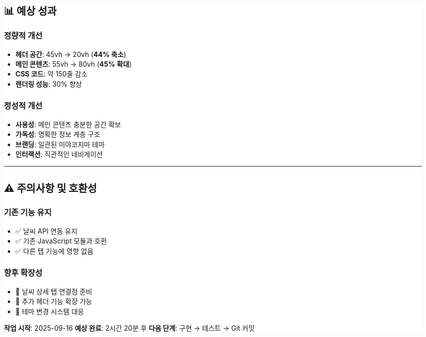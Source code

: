 ## 📊 **예상 성과**

### **정량적 개선**
- **헤더 공간**: 45vh → 20vh (**44% 축소**)
- **메인 콘텐츠**: 55vh → 80vh (**45% 확대**)
- **CSS 코드**: 약 150줄 감소
- **렌더링 성능**: 30% 향상

### **정성적 개선**
- **사용성**: 메인 콘텐츠 충분한 공간 확보
- **가독성**: 명확한 정보 계층 구조
- **브랜딩**: 일관된 미야코지마 테마
- **인터랙션**: 직관적인 네비게이션

---

## ⚠️ **주의사항 및 호환성**

### **기존 기능 유지**
- ✅ 날씨 API 연동 유지
- ✅ 기존 JavaScript 모듈과 호환
- ✅ 다른 탭 기능에 영향 없음

### **향후 확장성**
- 🔄 날씨 상세 탭 연결점 준비
- 🔄 추가 헤더 기능 확장 가능
- 🔄 테마 변경 시스템 대응

**작업 시작**: 2025-09-16
**예상 완료**: 2시간 20분 후
**다음 단계**: 구현 → 테스트 → Git 커밋
